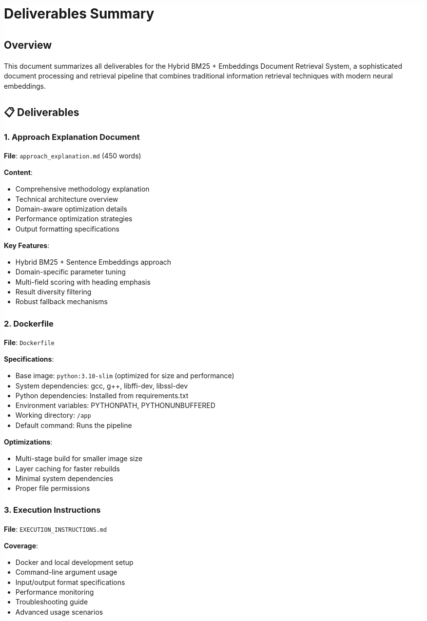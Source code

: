 # Deliverables Summary

## Overview

This document summarizes all deliverables for the Hybrid BM25 + Embeddings Document Retrieval System, a sophisticated document processing and retrieval pipeline that combines traditional information retrieval techniques with modern neural embeddings.

## 📋 Deliverables

### 1. Approach Explanation Document
**File**: `approach_explanation.md` (450 words)

**Content**:
- Comprehensive methodology explanation
- Technical architecture overview
- Domain-aware optimization details
- Performance optimization strategies
- Output formatting specifications

**Key Features**:
- Hybrid BM25 + Sentence Embeddings approach
- Domain-specific parameter tuning
- Multi-field scoring with heading emphasis
- Result diversity filtering
- Robust fallback mechanisms

### 2. Dockerfile
**File**: `Dockerfile`

**Specifications**:
- Base image: `python:3.10-slim` (optimized for size and performance)
- System dependencies: gcc, g++, libffi-dev, libssl-dev
- Python dependencies: Installed from requirements.txt
- Environment variables: PYTHONPATH, PYTHONUNBUFFERED
- Working directory: `/app`
- Default command: Runs the pipeline

**Optimizations**:
- Multi-stage build for smaller image size
- Layer caching for faster rebuilds
- Minimal system dependencies
- Proper file permissions

### 3. Execution Instructions
**File**: `EXECUTION_INSTRUCTIONS.md`

**Coverage**:
- Docker and local development setup
- Command-line argument usage
- Input/output format specifications
- Performance monitoring
- Troubleshooting guide
- Advanced usage scenarios
